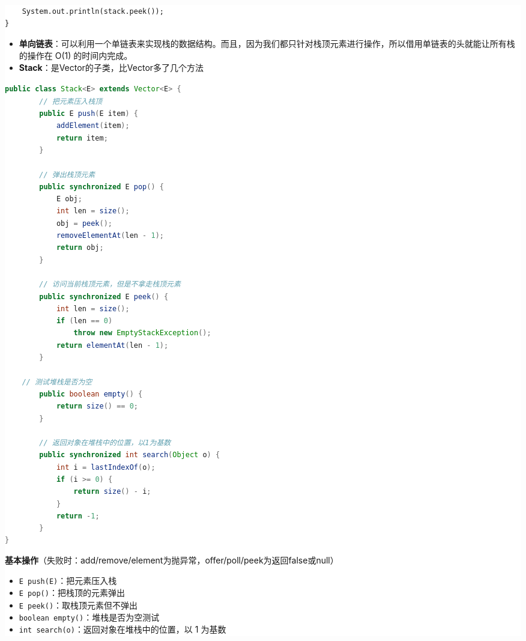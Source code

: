 ```
    System.out.println(stack.peek());
}
```

- **单向链表**：可以利用一个单链表来实现栈的数据结构。而且，因为我们都只针对栈顶元素进行操作，所以借用单链表的头就能让所有栈的操作在 O(1) 的时间内完成。
- **Stack**：是Vector的子类，比Vector多了几个方法

```java
public class Stack<E> extends Vector<E> {
        // 把元素压入栈顶
        public E push(E item) {
            addElement(item);
            return item;
        }
    
        // 弹出栈顶元素
        public synchronized E pop() {
            E obj;
            int len = size();
            obj = peek();
            removeElementAt(len - 1);
            return obj;
        }
    
        // 访问当前栈顶元素，但是不拿走栈顶元素
        public synchronized E peek() {
            int len = size();
            if (len == 0)
                throw new EmptyStackException();
            return elementAt(len - 1);
        }
    
	// 测试堆栈是否为空
        public boolean empty() {
            return size() == 0;
        }
        
        // 返回对象在堆栈中的位置，以1为基数
        public synchronized int search(Object o) {
            int i = lastIndexOf(o);
            if (i >= 0) {
                return size() - i;
            }
            return -1;
        }
}
```

**基本操作**（失败时：add/remove/element为抛异常，offer/poll/peek为返回false或null）

- `E push(E)`：把元素压入栈
- `E pop()`：把栈顶的元素弹出
- `E peek()`：取栈顶元素但不弹出
- `boolean empty()`：堆栈是否为空测试
- `int search(o)`：返回对象在堆栈中的位置，以 1 为基数
